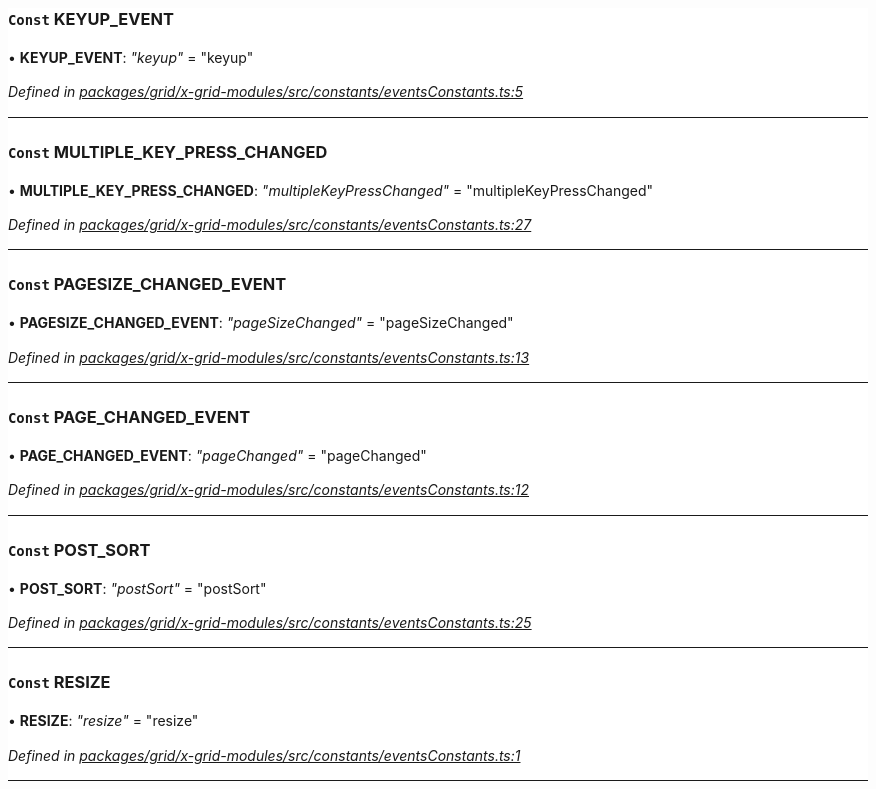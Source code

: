 
### `Const` KEYUP_EVENT

• **KEYUP_EVENT**: _"keyup"_ = "keyup"

_Defined in [packages/grid/x-grid-modules/src/constants/eventsConstants.ts:5](https://github.com/mui-org/material-ui-x/blob/a679779/packages/grid/x-grid-modules/src/constants/eventsConstants.ts#L5)_

---

### `Const` MULTIPLE_KEY_PRESS_CHANGED

• **MULTIPLE_KEY_PRESS_CHANGED**: _"multipleKeyPressChanged"_ = "multipleKeyPressChanged"

_Defined in [packages/grid/x-grid-modules/src/constants/eventsConstants.ts:27](https://github.com/mui-org/material-ui-x/blob/a679779/packages/grid/x-grid-modules/src/constants/eventsConstants.ts#L27)_

---

### `Const` PAGESIZE_CHANGED_EVENT

• **PAGESIZE_CHANGED_EVENT**: _"pageSizeChanged"_ = "pageSizeChanged"

_Defined in [packages/grid/x-grid-modules/src/constants/eventsConstants.ts:13](https://github.com/mui-org/material-ui-x/blob/a679779/packages/grid/x-grid-modules/src/constants/eventsConstants.ts#L13)_

---

### `Const` PAGE_CHANGED_EVENT

• **PAGE_CHANGED_EVENT**: _"pageChanged"_ = "pageChanged"

_Defined in [packages/grid/x-grid-modules/src/constants/eventsConstants.ts:12](https://github.com/mui-org/material-ui-x/blob/a679779/packages/grid/x-grid-modules/src/constants/eventsConstants.ts#L12)_

---

### `Const` POST_SORT

• **POST_SORT**: _"postSort"_ = "postSort"

_Defined in [packages/grid/x-grid-modules/src/constants/eventsConstants.ts:25](https://github.com/mui-org/material-ui-x/blob/a679779/packages/grid/x-grid-modules/src/constants/eventsConstants.ts#L25)_

---

### `Const` RESIZE

• **RESIZE**: _"resize"_ = "resize"

_Defined in [packages/grid/x-grid-modules/src/constants/eventsConstants.ts:1](https://github.com/mui-org/material-ui-x/blob/a679779/packages/grid/x-grid-modules/src/constants/eventsConstants.ts#L1)_

---